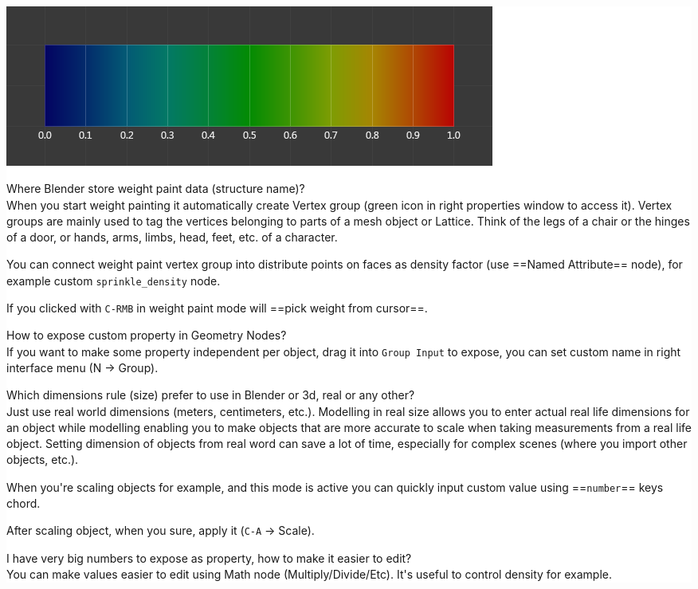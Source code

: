 ![Weight color code](./img/sculpt-paint_weight-paint_introduction_color-code.png)


Where Blender store weight paint data (structure name)?
&#10;<br>
When you start weight painting it automatically create Vertex group (green
icon in right properties window to access it). Vertex groups are mainly
used to tag the vertices belonging to parts of a mesh object or Lattice.
Think of the legs of a chair or the hinges of a door, or hands, arms,
limbs, head, feet, etc. of a character.

You can connect weight paint vertex group into distribute points on faces
as density factor (use ==Named Attribute== node), for example custom
`sprinkle_density` node.

If you clicked with `C-RMB` in weight paint mode will ==pick weight from
cursor==.

How to expose custom property in Geometry Nodes?
&#10;<br>
If you want to make some property independent per object, drag it into
`Group Input` to expose, you can set custom name in right interface menu (N →
Group).

Which dimensions rule (size) prefer to use in Blender or 3d, real or any other?
&#10;<br>
Just use real world dimensions (meters, centimeters, etc.).
Modelling in real size allows you to enter actual real life dimensions for
an object while modelling enabling you to make objects that are more
accurate to scale when taking measurements from a real life object.
Setting dimension of objects from real word can save a lot of time,
especially for complex scenes (where you import other objects, etc.).

When you're scaling objects for example, and this mode is active you can
quickly input custom value using ==`number`== keys chord.

After scaling object, when you sure, apply it (`C-A` → Scale).

I have very big numbers to expose as property, how to make it easier to
edit?
&#10;<br>
You can make values easier to edit using Math node (Multiply/Divide/Etc).
It's useful to control density for example.

